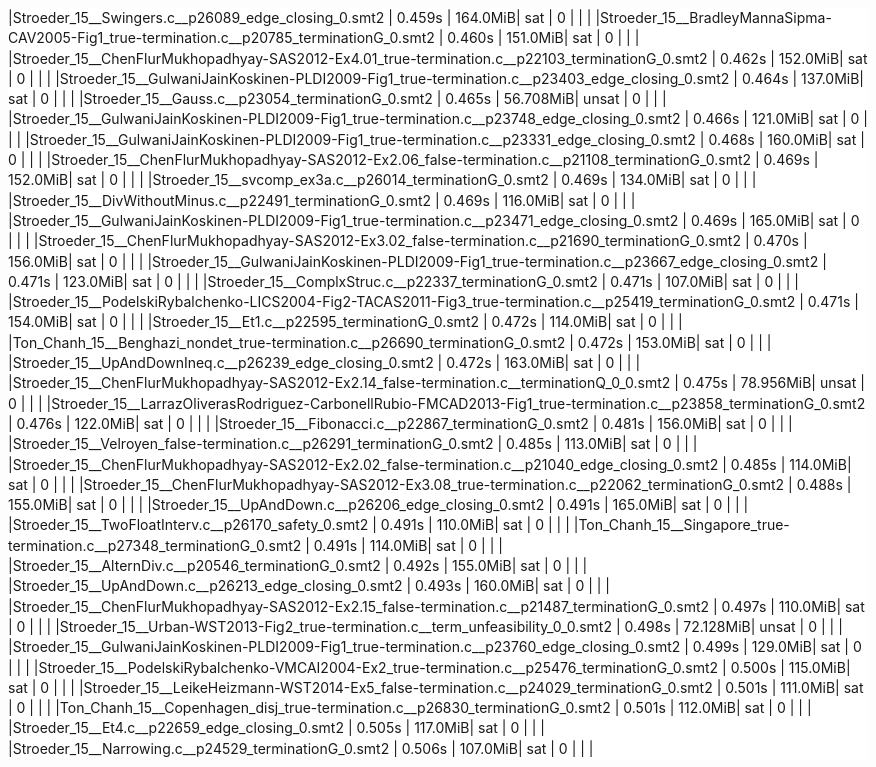 |Stroeder_15__Swingers.c__p26089_edge_closing_0.smt2          |    0.459s | 164.0MiB| sat | 0 |  |  |
|Stroeder_15__BradleyMannaSipma-CAV2005-Fig1_true-termination.c__p20785_terminationG_0.smt2 |    0.460s | 151.0MiB| sat | 0 |  |  |
|Stroeder_15__ChenFlurMukhopadhyay-SAS2012-Ex4.01_true-termination.c__p22103_terminationG_0.smt2 |    0.462s | 152.0MiB| sat | 0 |  |  |
|Stroeder_15__GulwaniJainKoskinen-PLDI2009-Fig1_true-termination.c__p23403_edge_closing_0.smt2 |    0.464s | 137.0MiB| sat | 0 |  |  |
|Stroeder_15__Gauss.c__p23054_terminationG_0.smt2             |    0.465s | 56.708MiB| unsat | 0 |  |  |
|Stroeder_15__GulwaniJainKoskinen-PLDI2009-Fig1_true-termination.c__p23748_edge_closing_0.smt2 |    0.466s | 121.0MiB| sat | 0 |  |  |
|Stroeder_15__GulwaniJainKoskinen-PLDI2009-Fig1_true-termination.c__p23331_edge_closing_0.smt2 |    0.468s | 160.0MiB| sat | 0 |  |  |
|Stroeder_15__ChenFlurMukhopadhyay-SAS2012-Ex2.06_false-termination.c__p21108_terminationG_0.smt2 |    0.469s | 152.0MiB| sat | 0 |  |  |
|Stroeder_15__svcomp_ex3a.c__p26014_terminationG_0.smt2       |    0.469s | 134.0MiB| sat | 0 |  |  |
|Stroeder_15__DivWithoutMinus.c__p22491_terminationG_0.smt2   |    0.469s | 116.0MiB| sat | 0 |  |  |
|Stroeder_15__GulwaniJainKoskinen-PLDI2009-Fig1_true-termination.c__p23471_edge_closing_0.smt2 |    0.469s | 165.0MiB| sat | 0 |  |  |
|Stroeder_15__ChenFlurMukhopadhyay-SAS2012-Ex3.02_false-termination.c__p21690_terminationG_0.smt2 |    0.470s | 156.0MiB| sat | 0 |  |  |
|Stroeder_15__GulwaniJainKoskinen-PLDI2009-Fig1_true-termination.c__p23667_edge_closing_0.smt2 |    0.471s | 123.0MiB| sat | 0 |  |  |
|Stroeder_15__ComplxStruc.c__p22337_terminationG_0.smt2       |    0.471s | 107.0MiB| sat | 0 |  |  |
|Stroeder_15__PodelskiRybalchenko-LICS2004-Fig2-TACAS2011-Fig3_true-termination.c__p25419_terminationG_0.smt2 |    0.471s | 154.0MiB| sat | 0 |  |  |
|Stroeder_15__Et1.c__p22595_terminationG_0.smt2               |    0.472s | 114.0MiB| sat | 0 |  |  |
|Ton_Chanh_15__Benghazi_nondet_true-termination.c__p26690_terminationG_0.smt2 |    0.472s | 153.0MiB| sat | 0 |  |  |
|Stroeder_15__UpAndDownIneq.c__p26239_edge_closing_0.smt2     |    0.472s | 163.0MiB| sat | 0 |  |  |
|Stroeder_15__ChenFlurMukhopadhyay-SAS2012-Ex2.14_false-termination.c__terminationQ_0_0.smt2 |    0.475s | 78.956MiB| unsat | 0 |  |  |
|Stroeder_15__LarrazOliverasRodriguez-CarbonellRubio-FMCAD2013-Fig1_true-termination.c__p23858_terminationG_0.smt2 |    0.476s | 122.0MiB| sat | 0 |  |  |
|Stroeder_15__Fibonacci.c__p22867_terminationG_0.smt2         |    0.481s | 156.0MiB| sat | 0 |  |  |
|Stroeder_15__Velroyen_false-termination.c__p26291_terminationG_0.smt2 |    0.485s | 113.0MiB| sat | 0 |  |  |
|Stroeder_15__ChenFlurMukhopadhyay-SAS2012-Ex2.02_false-termination.c__p21040_edge_closing_0.smt2 |    0.485s | 114.0MiB| sat | 0 |  |  |
|Stroeder_15__ChenFlurMukhopadhyay-SAS2012-Ex3.08_true-termination.c__p22062_terminationG_0.smt2 |    0.488s | 155.0MiB| sat | 0 |  |  |
|Stroeder_15__UpAndDown.c__p26206_edge_closing_0.smt2         |    0.491s | 165.0MiB| sat | 0 |  |  |
|Stroeder_15__TwoFloatInterv.c__p26170_safety_0.smt2          |    0.491s | 110.0MiB| sat | 0 |  |  |
|Ton_Chanh_15__Singapore_true-termination.c__p27348_terminationG_0.smt2 |    0.491s | 114.0MiB| sat | 0 |  |  |
|Stroeder_15__AlternDiv.c__p20546_terminationG_0.smt2         |    0.492s | 155.0MiB| sat | 0 |  |  |
|Stroeder_15__UpAndDown.c__p26213_edge_closing_0.smt2         |    0.493s | 160.0MiB| sat | 0 |  |  |
|Stroeder_15__ChenFlurMukhopadhyay-SAS2012-Ex2.15_false-termination.c__p21487_terminationG_0.smt2 |    0.497s | 110.0MiB| sat | 0 |  |  |
|Stroeder_15__Urban-WST2013-Fig2_true-termination.c__term_unfeasibility_0_0.smt2 |    0.498s | 72.128MiB| unsat | 0 |  |  |
|Stroeder_15__GulwaniJainKoskinen-PLDI2009-Fig1_true-termination.c__p23760_edge_closing_0.smt2 |    0.499s | 129.0MiB| sat | 0 |  |  |
|Stroeder_15__PodelskiRybalchenko-VMCAI2004-Ex2_true-termination.c__p25476_terminationG_0.smt2 |    0.500s | 115.0MiB| sat | 0 |  |  |
|Stroeder_15__LeikeHeizmann-WST2014-Ex5_false-termination.c__p24029_terminationG_0.smt2 |    0.501s | 111.0MiB| sat | 0 |  |  |
|Ton_Chanh_15__Copenhagen_disj_true-termination.c__p26830_terminationG_0.smt2 |    0.501s | 112.0MiB| sat | 0 |  |  |
|Stroeder_15__Et4.c__p22659_edge_closing_0.smt2               |    0.505s | 117.0MiB| sat | 0 |  |  |
|Stroeder_15__Narrowing.c__p24529_terminationG_0.smt2         |    0.506s | 107.0MiB| sat | 0 |  |  |
